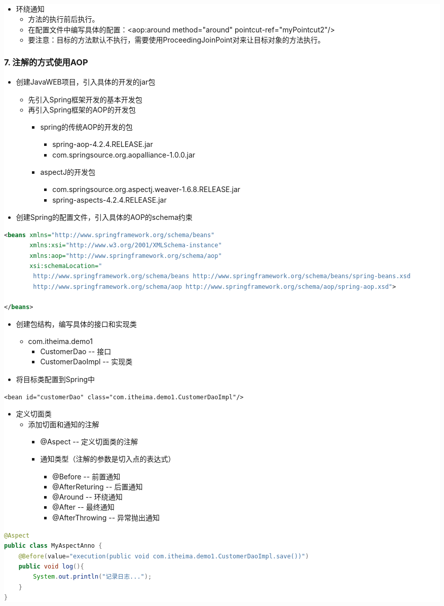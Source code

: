 * 环绕通知
  * 方法的执行前后执行。
  * 在配置文件中编写具体的配置：<aop:around method="around" pointcut-ref="myPointcut2"/>
  * 要注意：目标的方法默认不执行，需要使用ProceedingJoinPoint对来让目标对象的方法执行。

### 7. 注解的方式使用AOP

* 创建JavaWEB项目，引入具体的开发的jar包
  * 先引入Spring框架开发的基本开发包
  * 再引入Spring框架的AOP的开发包
    * spring的传统AOP的开发的包
      * spring-aop-4.2.4.RELEASE.jar
      * com.springsource.org.aopalliance-1.0.0.jar

    * aspectJ的开发包
      * com.springsource.org.aspectj.weaver-1.6.8.RELEASE.jar
      * spring-aspects-4.2.4.RELEASE.jar

* 创建Spring的配置文件，引入具体的AOP的schema约束

```xml
<beans xmlns="http://www.springframework.org/schema/beans"
       xmlns:xsi="http://www.w3.org/2001/XMLSchema-instance"
       xmlns:aop="http://www.springframework.org/schema/aop"
       xsi:schemaLocation="
		http://www.springframework.org/schema/beans http://www.springframework.org/schema/beans/spring-beans.xsd
		http://www.springframework.org/schema/aop http://www.springframework.org/schema/aop/spring-aop.xsd">
	
</beans>
```

* 创建包结构，编写具体的接口和实现类
  * com.itheima.demo1
    * CustomerDao			-- 接口
    * CustomerDaoImpl		-- 实现类

* 将目标类配置到Spring中

```
<bean id="customerDao" class="com.itheima.demo1.CustomerDaoImpl"/>
```

* 定义切面类
  * 添加切面和通知的注解
    * @Aspect					-- 定义切面类的注解

    * 通知类型（注解的参数是切入点的表达式）
      * @Before				-- 前置通知
      * @AfterReturing		-- 后置通知
      * @Around				-- 环绕通知
      * @After				-- 最终通知
      * @AfterThrowing		-- 异常抛出通知

```java
@Aspect
public class MyAspectAnno {
	@Before(value="execution(public void com.itheima.demo1.CustomerDaoImpl.save())")
	public void log(){
		System.out.println("记录日志...");
	}
}
```

